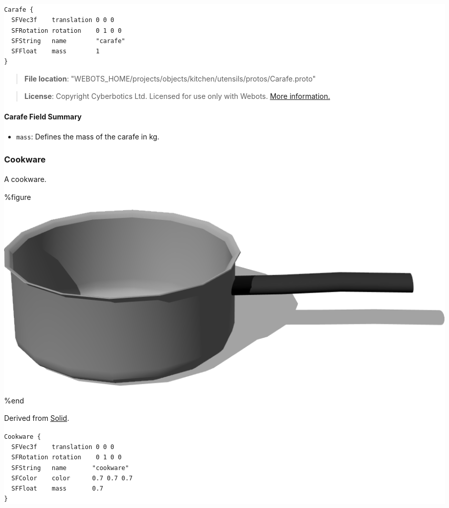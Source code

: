 ```
Carafe {
  SFVec3f    translation 0 0 0
  SFRotation rotation    0 1 0 0
  SFString   name        "carafe"
  SFFloat    mass        1
}
```

> **File location**: "WEBOTS\_HOME/projects/objects/kitchen/utensils/protos/Carafe.proto"

> **License**: Copyright Cyberbotics Ltd. Licensed for use only with Webots.
[More information.](https://cyberbotics.com/webots_assets_license)

#### Carafe Field Summary

- `mass`: Defines the mass of the carafe in kg.

### Cookware

A cookware.

%figure

![Cookware](images/objects/utensils/Cookware/model.png)

%end

Derived from [Solid](../reference/solid.md).

```
Cookware {
  SFVec3f    translation 0 0 0
  SFRotation rotation    0 1 0 0
  SFString   name       "cookware"
  SFColor    color      0.7 0.7 0.7
  SFFloat    mass       0.7
}
```
